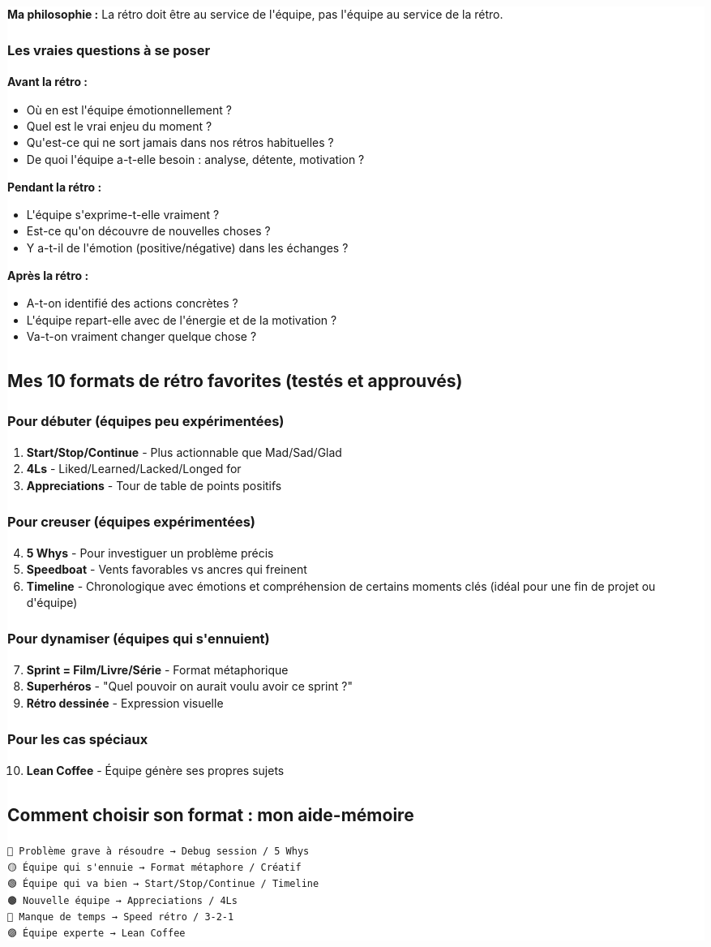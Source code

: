 **Ma philosophie :** La rétro doit être au service de l'équipe, pas l'équipe au service de la rétro.

### Les vraies questions à se poser

**Avant la rétro :**
- Où en est l'équipe émotionnellement ?
- Quel est le vrai enjeu du moment ?
- Qu'est-ce qui ne sort jamais dans nos rétros habituelles ?
- De quoi l'équipe a-t-elle besoin : analyse, détente, motivation ?

**Pendant la rétro :**
- L'équipe s'exprime-t-elle vraiment ?
- Est-ce qu'on découvre de nouvelles choses ?
- Y a-t-il de l'émotion (positive/négative) dans les échanges ?

**Après la rétro :**
- A-t-on identifié des actions concrètes ?
- L'équipe repart-elle avec de l'énergie et de la motivation ?
- Va-t-on vraiment changer quelque chose ?

## Mes 10 formats de rétro favorites (testés et approuvés)

### Pour débuter (équipes peu expérimentées)
1. **Start/Stop/Continue** - Plus actionnable que Mad/Sad/Glad
2. **4Ls** - Liked/Learned/Lacked/Longed for
3. **Appreciations** - Tour de table de points positifs

### Pour creuser (équipes expérimentées)  
4. **5 Whys** - Pour investiguer un problème précis
5. **Speedboat** - Vents favorables vs ancres qui freinent
6. **Timeline** - Chronologique avec émotions et compréhension de certains moments clés (idéal pour une fin de projet ou d'équipe)

### Pour dynamiser (équipes qui s'ennuient)
7. **Sprint = Film/Livre/Série** - Format métaphorique
8. **Superhéros** - "Quel pouvoir on aurait voulu avoir ce sprint ?"
9. **Rétro dessinée** - Expression visuelle

### Pour les cas spéciaux
10. **Lean Coffee** - Équipe génère ses propres sujets

## Comment choisir son format : mon aide-mémoire

```
🔴 Problème grave à résoudre → Debug session / 5 Whys
🟡 Équipe qui s'ennuie → Format métaphore / Créatif  
🟢 Équipe qui va bien → Start/Stop/Continue / Timeline
🟤 Nouvelle équipe → Appreciations / 4Ls
🔵 Manque de temps → Speed rétro / 3-2-1
🟣 Équipe experte → Lean Coffee
```
